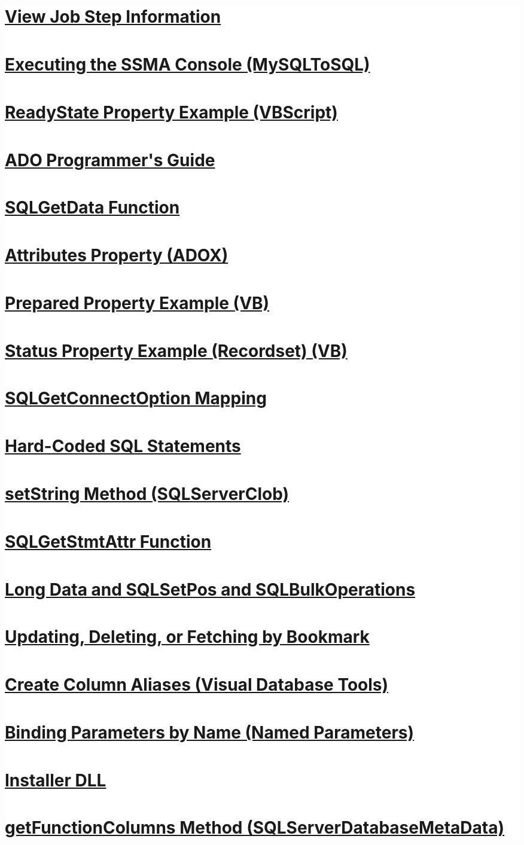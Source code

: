 # [View Job Step Information](content/View-Job-Step-Information.md)
# [Executing the SSMA Console (MySQLToSQL)](content/Executing-the-SSMA-Console--MySQLToSQL-.md)
# [ReadyState Property Example (VBScript)](content/ReadyState-Property-Example--VBScript-.md)
# [ADO Programmer's Guide](content/ADO-Programmer-s-Guide.md)
# [SQLGetData Function](content/SQLGetData-Function.md)
# [Attributes Property (ADOX)](content/Attributes-Property--ADOX-.md)
# [Prepared Property Example (VB)](content/Prepared-Property-Example--VB-.md)
# [Status Property Example (Recordset) (VB)](content/Status-Property-Example--Recordset---VB-.md)
# [SQLGetConnectOption Mapping](content/SQLGetConnectOption-Mapping.md)
# [Hard-Coded SQL Statements](content/Hard-Coded-SQL-Statements.md)
# [setString Method (SQLServerClob)](content/setString-Method--SQLServerClob-.md)
# [SQLGetStmtAttr Function](content/SQLGetStmtAttr-Function.md)
# [Long Data and SQLSetPos and SQLBulkOperations](content/Long-Data-and-SQLSetPos-and-SQLBulkOperations.md)
# [Updating, Deleting, or Fetching by Bookmark](content/Updating--Deleting--or-Fetching-by-Bookmark.md)
# [Create Column Aliases (Visual Database Tools)](content/Create-Column-Aliases--Visual-Database-Tools-.md)
# [Binding Parameters by Name (Named Parameters)](content/Binding-Parameters-by-Name--Named-Parameters-.md)
# [Installer DLL](content/Installer-DLL.md)
# [getFunctionColumns Method (SQLServerDatabaseMetaData)](content/getFunctionColumns-Method--SQLServerDatabaseMetaData-.md)